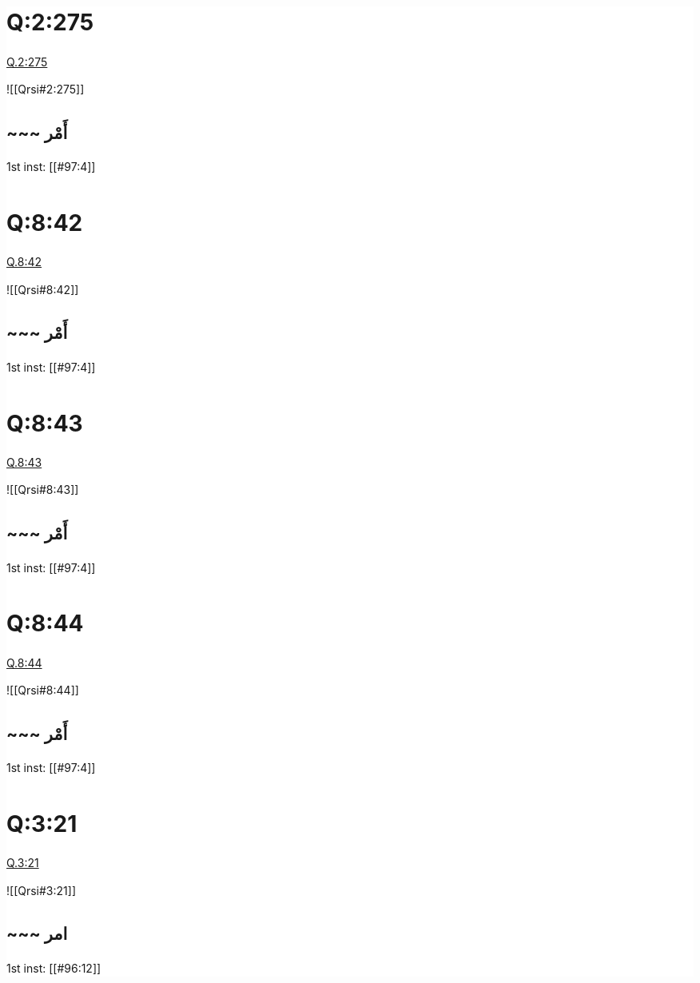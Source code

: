 
# Q:2:275
[Q.2:275](https://quran.com/2:275/tafsirs/ar-tafsir-al-tabari)

![[Qrsi#2:275]]

## ~~~ أَمْر
1st inst: [[#97:4]]


# Q:8:42
[Q.8:42](https://quran.com/8:42/tafsirs/ar-tafsir-al-tabari)

![[Qrsi#8:42]]

## ~~~ أَمْر
1st inst: [[#97:4]]


# Q:8:43
[Q.8:43](https://quran.com/8:43/tafsirs/ar-tafsir-al-tabari)

![[Qrsi#8:43]]

## ~~~ أَمْر
1st inst: [[#97:4]]


# Q:8:44
[Q.8:44](https://quran.com/8:44/tafsirs/ar-tafsir-al-tabari)

![[Qrsi#8:44]]

## ~~~ أَمْر
1st inst: [[#97:4]]


# Q:3:21
[Q.3:21](https://quran.com/3:21/tafsirs/ar-tafsir-al-tabari)

![[Qrsi#3:21]]

## ~~~ امر
1st inst: [[#96:12]]
